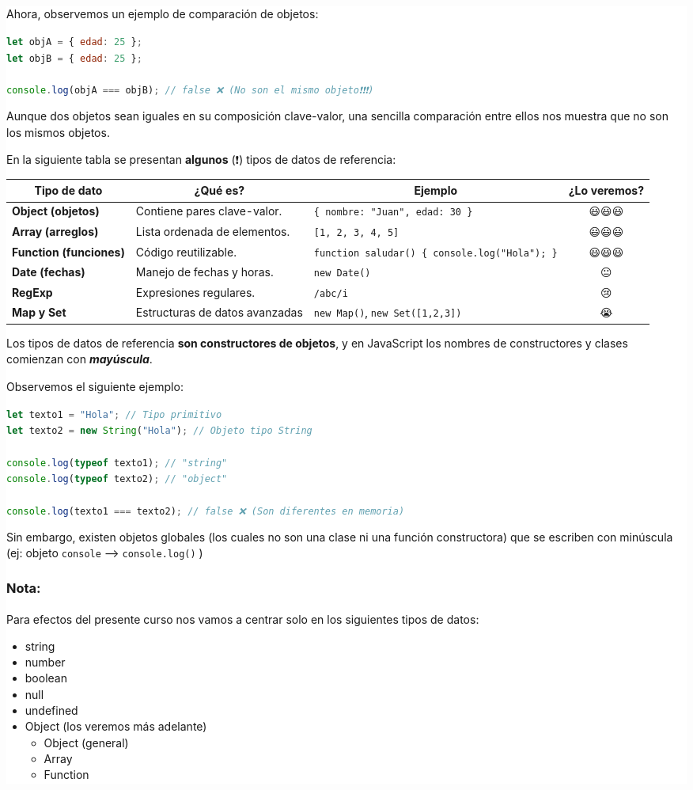 Ahora, observemos un ejemplo de comparación de objetos:

```javascript
let objA = { edad: 25 };
let objB = { edad: 25 };

console.log(objA === objB); // false ❌ (No son el mismo objeto❗❗❗)
```

Aunque dos objetos sean iguales en su composición clave-valor, una sencilla comparación entre ellos nos muestra que no son los mismos objetos.

En la siguiente tabla se presentan **algunos** (❗) tipos de datos de referencia:

| Tipo de dato  | ¿Qué es?  | Ejemplo | ¿Lo veremos? |
|--------------|-----------|---------|:-----------:|
| **Object (objetos)**     | Contiene pares clave-valor.   | `{ nombre: "Juan", edad: 30 }` | 😃😃😃 |
| **Array (arreglos)**     | Lista ordenada de elementos.  | `[1, 2, 3, 4, 5]` | 😃😃😃 |
| **Function (funciones)** | Código reutilizable.          | `function saludar() { console.log("Hola"); }` | 😃😃😃 |
| **Date (fechas)**        | Manejo de fechas y horas.     | `new Date()` | 😐 |
| **RegExp**               | Expresiones regulares.        | `/abc/i` | 😢 |
| **Map y Set**            | Estructuras de datos avanzadas | `new Map()`, `new Set([1,2,3])` | 😭 |

Los tipos de datos de referencia **son constructores de objetos**, y en JavaScript los nombres de constructores y clases comienzan con _**mayúscula**_.

Observemos el siguiente ejemplo:

```javascript
let texto1 = "Hola"; // Tipo primitivo
let texto2 = new String("Hola"); // Objeto tipo String

console.log(typeof texto1); // "string"
console.log(typeof texto2); // "object"

console.log(texto1 === texto2); // false ❌ (Son diferentes en memoria)
```

Sin embargo, existen objetos globales (los cuales no son una clase ni una función constructora) que se escriben con minúscula (ej: objeto `console` --> `console.log()` )

### **Nota:**
Para efectos del presente curso nos vamos a centrar solo en los siguientes tipos de datos:

- string
- number
- boolean
- null
- undefined
- Object (los veremos más adelante)
  - Object (general)
  - Array
  - Function

